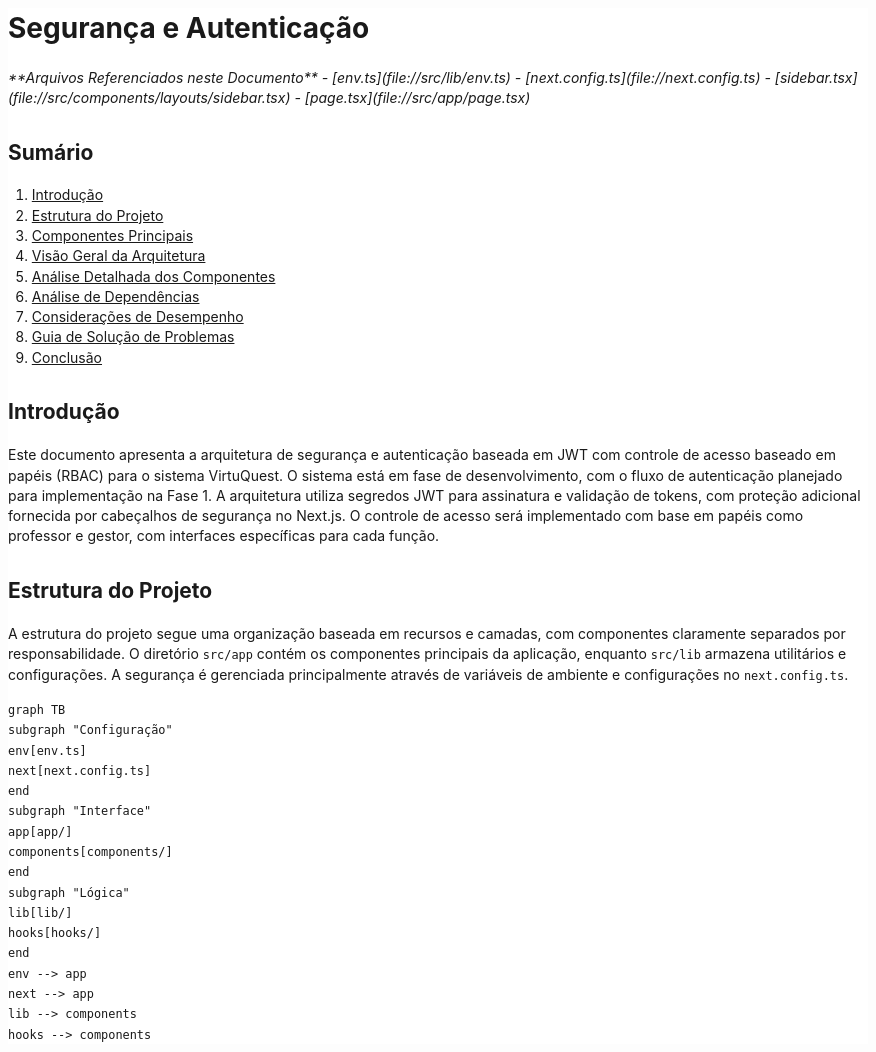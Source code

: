 # Segurança e Autenticação

<cite>
**Arquivos Referenciados neste Documento**   
- [env.ts](file://src/lib/env.ts)
- [next.config.ts](file://next.config.ts)
- [sidebar.tsx](file://src/components/layouts/sidebar.tsx)
- [page.tsx](file://src/app/page.tsx)
</cite>

## Sumário

1. [Introdução](#introdução)
2. [Estrutura do Projeto](#estrutura-do-projeto)
3. [Componentes Principais](#componentes-principais)
4. [Visão Geral da Arquitetura](#visão-geral-da-arquitetura)
5. [Análise Detalhada dos Componentes](#análise-detalhada-dos-componentes)
6. [Análise de Dependências](#análise-de-dependências)
7. [Considerações de Desempenho](#considerações-de-desempenho)
8. [Guia de Solução de Problemas](#guia-de-solução-de-problemas)
9. [Conclusão](#conclusão)

## Introdução

Este documento apresenta a arquitetura de segurança e autenticação baseada em
JWT com controle de acesso baseado em papéis (RBAC) para o sistema VirtuQuest. O
sistema está em fase de desenvolvimento, com o fluxo de autenticação planejado
para implementação na Fase 1. A arquitetura utiliza segredos JWT para assinatura
e validação de tokens, com proteção adicional fornecida por cabeçalhos de
segurança no Next.js. O controle de acesso será implementado com base em papéis
como professor e gestor, com interfaces específicas para cada função.

## Estrutura do Projeto

A estrutura do projeto segue uma organização baseada em recursos e camadas, com
componentes claramente separados por responsabilidade. O diretório `src/app`
contém os componentes principais da aplicação, enquanto `src/lib` armazena
utilitários e configurações. A segurança é gerenciada principalmente através de
variáveis de ambiente e configurações no `next.config.ts`.

```mermaid
graph TB
subgraph "Configuração"
env[env.ts]
next[next.config.ts]
end
subgraph "Interface"
app[app/]
components[components/]
end
subgraph "Lógica"
lib[lib/]
hooks[hooks/]
end
env --> app
next --> app
lib --> components
hooks --> components
```
